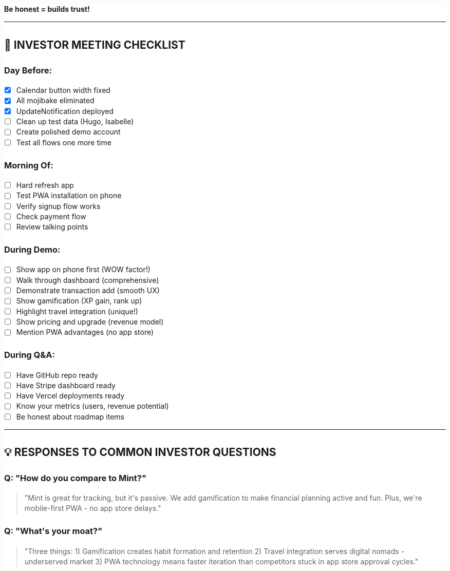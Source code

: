 **Be honest = builds trust!**

---

## 🎊 INVESTOR MEETING CHECKLIST

### **Day Before:**
- [x] Calendar button width fixed
- [x] All mojibake eliminated
- [x] UpdateNotification deployed
- [ ] Clean up test data (Hugo, Isabelle)
- [ ] Create polished demo account
- [ ] Test all flows one more time

### **Morning Of:**
- [ ] Hard refresh app
- [ ] Test PWA installation on phone
- [ ] Verify signup flow works
- [ ] Check payment flow
- [ ] Review talking points

### **During Demo:**
- [ ] Show app on phone first (WOW factor!)
- [ ] Walk through dashboard (comprehensive)
- [ ] Demonstrate transaction add (smooth UX)
- [ ] Show gamification (XP gain, rank up)
- [ ] Highlight travel integration (unique!)
- [ ] Show pricing and upgrade (revenue model)
- [ ] Mention PWA advantages (no app store)

### **During Q&A:**
- [ ] Have GitHub repo ready
- [ ] Have Stripe dashboard ready
- [ ] Have Vercel deployments ready
- [ ] Know your metrics (users, revenue potential)
- [ ] Be honest about roadmap items

---

## 💡 RESPONSES TO COMMON INVESTOR QUESTIONS

### **Q: "How do you compare to Mint?"**
> "Mint is great for tracking, but it's passive. We add gamification to make financial planning active and fun. Plus, we're mobile-first PWA - no app store delays."

### **Q: "What's your moat?"**
> "Three things: 1) Gamification creates habit formation and retention 2) Travel integration serves digital nomads - underserved market 3) PWA technology means faster iteration than competitors stuck in app store approval cycles."

